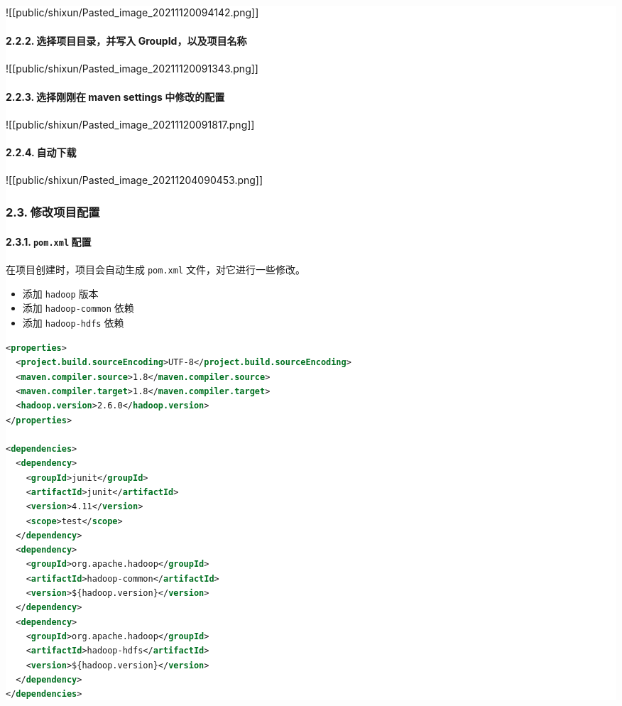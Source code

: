 ![[public/shixun/Pasted_image_20211120094142.png]]

#### 2.2.2. 选择项目目录，并写入 GroupId，以及项目名称

![[public/shixun/Pasted_image_20211120091343.png]]

#### 2.2.3. 选择刚刚在 maven settings 中修改的配置

![[public/shixun/Pasted_image_20211120091817.png]]

#### 2.2.4. 自动下载

![[public/shixun/Pasted_image_20211204090453.png]]

### 2.3. 修改项目配置

#### 2.3.1. `pom.xml` 配置

在项目创建时，项目会自动生成 `pom.xml` 文件，对它进行一些修改。

- 添加 `hadoop` 版本
- 添加 `hadoop-common` 依赖
- 添加 `hadoop-hdfs` 依赖

```xml
<properties>  
  <project.build.sourceEncoding>UTF-8</project.build.sourceEncoding>  
  <maven.compiler.source>1.8</maven.compiler.source>  
  <maven.compiler.target>1.8</maven.compiler.target>  
  <hadoop.version>2.6.0</hadoop.version>  
</properties>  
  
<dependencies>  
  <dependency>  
    <groupId>junit</groupId>  
    <artifactId>junit</artifactId>  
    <version>4.11</version>  
    <scope>test</scope>  
  </dependency>  
  <dependency>  
    <groupId>org.apache.hadoop</groupId>  
    <artifactId>hadoop-common</artifactId>  
    <version>${hadoop.version}</version>  
  </dependency>  
  <dependency>  
    <groupId>org.apache.hadoop</groupId>  
    <artifactId>hadoop-hdfs</artifactId>  
    <version>${hadoop.version}</version>  
  </dependency>  
</dependencies>
```
